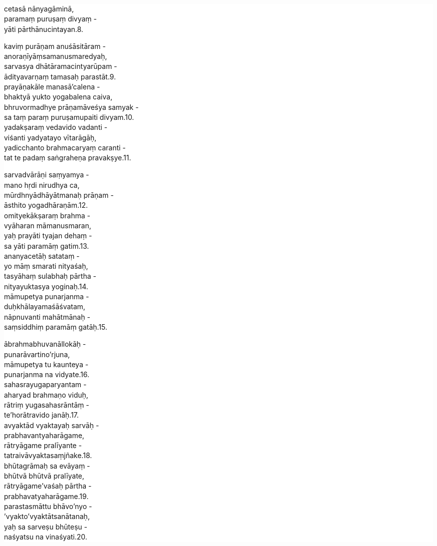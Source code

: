 cetasā nānyagāminā,  
paramaṃ puruṣaṃ divyaṃ -  
yāti pārthānucintayan.8.  

kaviṃ purāṇam anuśāsitāram -  
anoraṇīyāṃsamanusmaredyaḥ,  
sarvasya dhātāramacintyarūpam -  
ādityavarṇaṃ tamasaḥ parastāt.9.  
prayāṇakāle manasāʼcalena -  
bhaktyā yukto yogabalena caiva,  
bhruvormadhye prāṇamāveśya samyak -  
sa taṃ paraṃ puruṣamupaiti divyam.10.  
yadakṣaraṃ vedavido vadanti -  
viśanti yadyatayo vītarāgāḥ,  
yadicchanto brahmacaryaṃ caranti -  
tat te padaṃ saṅgraheṇa pravakṣye.11.  

sarvadvārāṇi saṃyamya -  
mano hṛdi nirudhya ca,  
mūrdhnyādhāyātmanaḥ prāṇam -  
āsthito yogadhāraṇām.12.  
omityekākṣaraṃ brahma -  
vyāharan māmanusmaran,  
yaḥ prayāti tyajan dehaṃ -  
sa yāti paramāṃ gatim.13.  
ananyacetāḥ satataṃ -  
yo māṃ smarati nityaśaḥ,  
tasyāhaṃ sulabhaḥ pārtha -  
nityayuktasya yoginaḥ.14.  
māmupetya punarjanma -  
duḥkhālayamaśāśvatam,  
nāpnuvanti mahātmānaḥ -  
saṃsiddhiṃ paramāṃ gatāḥ.15.  

ābrahmabhuvanāllokāḥ -  
punarāvartinoʼrjuna,  
māmupetya tu kaunteya -  
punarjanma na vidyate.16.  
sahasrayugaparyantam -  
aharyad brahmaṇo viduḥ,  
rātriṃ yugasahasrāntāṃ -  
teʼhorātravido janāḥ.17.  
avyaktād vyaktayaḥ sarvāḥ -  
prabhavantyaharāgame,  
rātryāgame pralīyante -  
tatraivāvyaktasaṃjñake.18.  
bhūtagrāmaḥ sa evāyaṃ -  
bhūtvā bhūtvā pralīyate,  
rātryāgameʼvaśaḥ pārtha -  
prabhavatyaharāgame.19.  
parastasmāttu bhāvoʼnyo -  
ʼvyaktoʼvyaktātsanātanaḥ,  
yaḥ sa sarveṣu bhūteṣu -  
naśyatsu na vinaśyati.20.  
